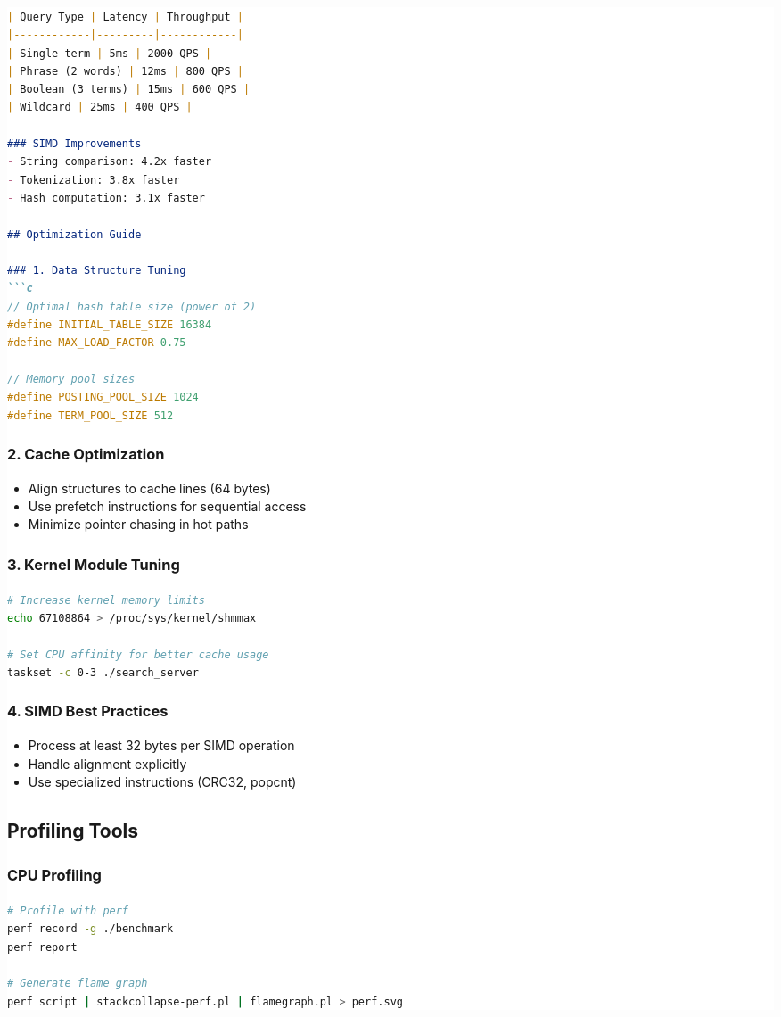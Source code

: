 ```markdown
| Query Type | Latency | Throughput |
|------------|---------|------------|
| Single term | 5ms | 2000 QPS |
| Phrase (2 words) | 12ms | 800 QPS |
| Boolean (3 terms) | 15ms | 600 QPS |
| Wildcard | 25ms | 400 QPS |

### SIMD Improvements
- String comparison: 4.2x faster
- Tokenization: 3.8x faster
- Hash computation: 3.1x faster

## Optimization Guide

### 1. Data Structure Tuning
```c
// Optimal hash table size (power of 2)
#define INITIAL_TABLE_SIZE 16384
#define MAX_LOAD_FACTOR 0.75

// Memory pool sizes
#define POSTING_POOL_SIZE 1024
#define TERM_POOL_SIZE 512
```

### 2. Cache Optimization
- Align structures to cache lines (64 bytes)
- Use prefetch instructions for sequential access
- Minimize pointer chasing in hot paths

### 3. Kernel Module Tuning
```bash
# Increase kernel memory limits
echo 67108864 > /proc/sys/kernel/shmmax

# Set CPU affinity for better cache usage
taskset -c 0-3 ./search_server
```

### 4. SIMD Best Practices
- Process at least 32 bytes per SIMD operation
- Handle alignment explicitly
- Use specialized instructions (CRC32, popcnt)

## Profiling Tools

### CPU Profiling
```bash
# Profile with perf
perf record -g ./benchmark
perf report

# Generate flame graph
perf script | stackcollapse-perf.pl | flamegraph.pl > perf.svg
```
